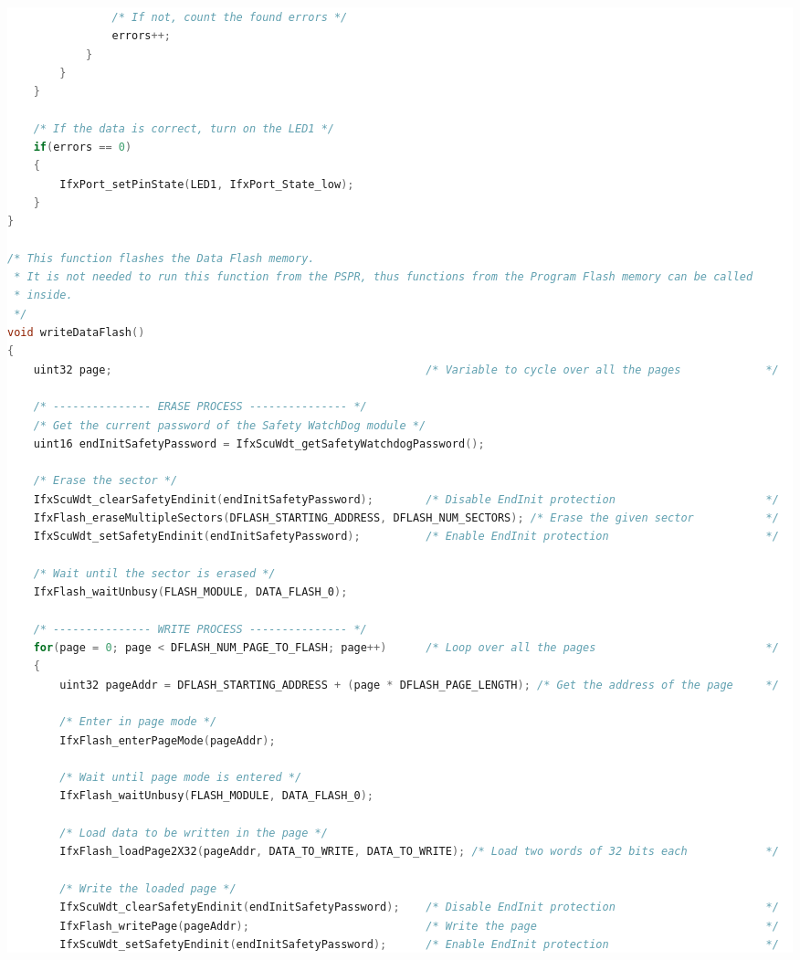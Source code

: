 ```c
                /* If not, count the found errors */
                errors++;
            }
        }
    }

    /* If the data is correct, turn on the LED1 */
    if(errors == 0)
    {
        IfxPort_setPinState(LED1, IfxPort_State_low);
    }
}

/* This function flashes the Data Flash memory.
 * It is not needed to run this function from the PSPR, thus functions from the Program Flash memory can be called
 * inside.
 */
void writeDataFlash()
{
    uint32 page;                                                /* Variable to cycle over all the pages             */

    /* --------------- ERASE PROCESS --------------- */
    /* Get the current password of the Safety WatchDog module */
    uint16 endInitSafetyPassword = IfxScuWdt_getSafetyWatchdogPassword();

    /* Erase the sector */
    IfxScuWdt_clearSafetyEndinit(endInitSafetyPassword);        /* Disable EndInit protection                       */
    IfxFlash_eraseMultipleSectors(DFLASH_STARTING_ADDRESS, DFLASH_NUM_SECTORS); /* Erase the given sector           */
    IfxScuWdt_setSafetyEndinit(endInitSafetyPassword);          /* Enable EndInit protection                        */

    /* Wait until the sector is erased */
    IfxFlash_waitUnbusy(FLASH_MODULE, DATA_FLASH_0);

    /* --------------- WRITE PROCESS --------------- */
    for(page = 0; page < DFLASH_NUM_PAGE_TO_FLASH; page++)      /* Loop over all the pages                          */
    {
        uint32 pageAddr = DFLASH_STARTING_ADDRESS + (page * DFLASH_PAGE_LENGTH); /* Get the address of the page     */

        /* Enter in page mode */
        IfxFlash_enterPageMode(pageAddr);

        /* Wait until page mode is entered */
        IfxFlash_waitUnbusy(FLASH_MODULE, DATA_FLASH_0);

        /* Load data to be written in the page */
        IfxFlash_loadPage2X32(pageAddr, DATA_TO_WRITE, DATA_TO_WRITE); /* Load two words of 32 bits each            */

        /* Write the loaded page */
        IfxScuWdt_clearSafetyEndinit(endInitSafetyPassword);    /* Disable EndInit protection                       */
        IfxFlash_writePage(pageAddr);                           /* Write the page                                   */
        IfxScuWdt_setSafetyEndinit(endInitSafetyPassword);      /* Enable EndInit protection                        */

```